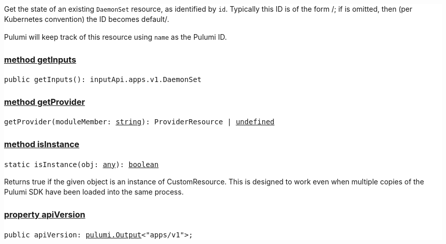 
Get the state of an existing `DaemonSet` resource, as identified by `id`.
Typically this ID  is of the form <namespace>/<name>; if <namespace> is omitted, then (per
Kubernetes convention) the ID becomes default/<name>.

Pulumi will keep track of this resource using `name` as the Pulumi ID.

</div>
<h3 class="pdoc-member-header" id="DaemonSet-getInputs">
<a class="pdoc-child-name" href="https://github.com/pulumi/pulumi-kubernetes/blob/f56730d2e7af6121d8e7db6c2c2b188bd2b78602/sdk/nodejs/apps/v1/DaemonSet.ts#L63">method <b>getInputs</b></a>
</h3>
<div class="pdoc-member-contents" markdown="1">

<pre class="highlight"><span class='kd'>public </span>getInputs(): inputApi.apps.v1.DaemonSet</pre>

</div>
<h3 class="pdoc-member-header" id="DaemonSet-getProvider">
<a class="pdoc-child-name" href="https://github.com/pulumi/pulumi-kubernetes/blob/f56730d2e7af6121d8e7db6c2c2b188bd2b78602/sdk/nodejs/node_modules/@pulumi/pulumi/resource.d.ts#L14">method <b>getProvider</b></a>
</h3>
<div class="pdoc-member-contents" markdown="1">

<pre class="highlight"><span class='kd'></span>getProvider(moduleMember: <span class='kd'><a href='https://developer.mozilla.org/en-US/docs/Web/JavaScript/Reference/Global_Objects/String'>string</a></span>): ProviderResource | <span class='kd'><a href='https://developer.mozilla.org/en-US/docs/Web/JavaScript/Reference/Global_Objects/undefined'>undefined</a></span></pre>

</div>
<h3 class="pdoc-member-header" id="DaemonSet-isInstance">
<a class="pdoc-child-name" href="https://github.com/pulumi/pulumi-kubernetes/blob/f56730d2e7af6121d8e7db6c2c2b188bd2b78602/sdk/nodejs/node_modules/@pulumi/pulumi/resource.d.ts#L101">method <b>isInstance</b></a>
</h3>
<div class="pdoc-member-contents" markdown="1">

<pre class="highlight"><span class='kd'>static </span>isInstance(obj: <span class='kd'><a href='https://www.typescriptlang.org/docs/handbook/basic-types.html#any'>any</a></span>): <span class='kd'><a href='https://developer.mozilla.org/en-US/docs/Web/JavaScript/Reference/Global_Objects/Boolean'>boolean</a></span></pre>


Returns true if the given object is an instance of CustomResource.  This is designed to work even when
multiple copies of the Pulumi SDK have been loaded into the same process.

</div>
<h3 class="pdoc-member-header" id="DaemonSet-apiVersion">
<a class="pdoc-child-name" href="https://github.com/pulumi/pulumi-kubernetes/blob/f56730d2e7af6121d8e7db6c2c2b188bd2b78602/sdk/nodejs/apps/v1/DaemonSet.ts#L18">property <b>apiVersion</b></a>
</h3>
<div class="pdoc-member-contents" markdown="1">
<pre class="highlight"><span class='kd'>public </span>apiVersion: <a href='https://pulumi.io/reference/pkg/nodejs/@pulumi/pulumi/#Output'>pulumi.Output</a>&lt;<span class='s2'>"apps/v1"</span>&gt;;</pre>
